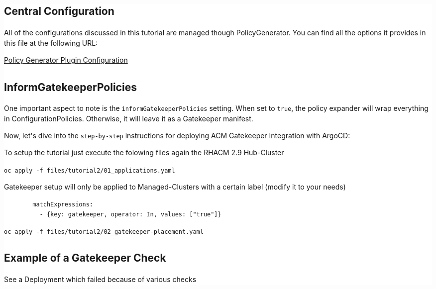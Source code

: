 ## Central Configuration

All of the configurations discussed in this tutorial are managed though PolicyGenerator. You can find all the options it provides in this file at the following URL:

[Policy Generator Plugin Configuration](https://github.com/stolostron/policy-generator-plugin/blob/main/docs/policygenerator-reference.yaml)

## InformGatekeeperPolicies

One important aspect to note is the `informGatekeeperPolicies` setting. When set to `true`, the policy expander will wrap everything in ConfigurationPolicies. Otherwise, it will leave it as a Gatekeeper manifest.

Now, let's dive into the `step-by-step` instructions for deploying ACM Gatekeeper Integration with ArgoCD:

To setup the tutorial just execute the folowing files again the RHACM 2.9 Hub-Cluster

```
oc apply -f files/tutorial2/01_applications.yaml
```

Gatekeeper setup will only be applied to Managed-Clusters with a certain label
(modify it to your needs)

```
        matchExpressions:
          - {key: gatekeeper, operator: In, values: ["true"]}
```

```
oc apply -f files/tutorial2/02_gatekeeper-placement.yaml
```

## Example of a Gatekeeper Check

See a Deployment which failed because of various checks
